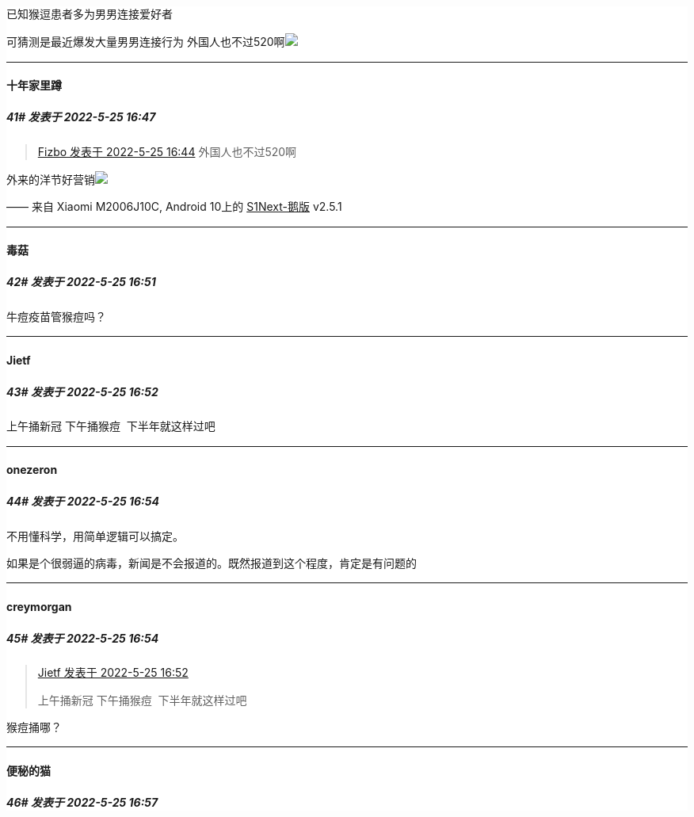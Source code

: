 已知猴逗患者多为男男连接爱好者

可猜测是最近爆发大量男男连接行为</blockquote>
外国人也不过520啊<img src="https://static.saraba1st.com/image/smiley/face2017/067.png" referrerpolicy="no-referrer">

*****

####  十年家里蹲  
##### 41#       发表于 2022-5-25 16:47

<blockquote><a href="httphttps://bbs.saraba1st.com/2b/forum.php?mod=redirect&amp;goto=findpost&amp;pid=55985936&amp;ptid=2071362" target="_blank">Fizbo 发表于 2022-5-25 16:44</a>
外国人也不过520啊</blockquote>
外来的洋节好营销<img src="https://static.saraba1st.com/image/smiley/face2017/070.png" referrerpolicy="no-referrer">

—— 来自 Xiaomi M2006J10C, Android 10上的 [S1Next-鹅版](https://github.com/ykrank/S1-Next/releases) v2.5.1

*****

####  毒菇  
##### 42#       发表于 2022-5-25 16:51

牛痘疫苗管猴痘吗？

*****

####  Jietf  
##### 43#       发表于 2022-5-25 16:52

上午捅新冠 下午捅猴痘  下半年就这样过吧

*****

####  onezeron  
##### 44#       发表于 2022-5-25 16:54

不用懂科学，用简单逻辑可以搞定。

如果是个很弱逼的病毒，新闻是不会报道的。既然报道到这个程度，肯定是有问题的

*****

####  creymorgan  
##### 45#       发表于 2022-5-25 16:54

<blockquote><a href="httphttps://bbs.saraba1st.com/2b/forum.php?mod=redirect&amp;goto=findpost&amp;pid=55986048&amp;ptid=2071362" target="_blank">Jietf 发表于 2022-5-25 16:52</a>

上午捅新冠 下午捅猴痘  下半年就这样过吧</blockquote>
猴痘捅哪？

*****

####  便秘的猫  
##### 46#       发表于 2022-5-25 16:57
